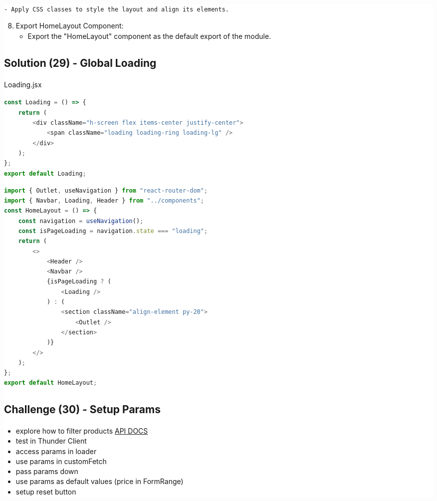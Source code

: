    - Apply CSS classes to style the layout and align its elements.

8. Export HomeLayout Component:
    - Export the "HomeLayout" component as the default export of the module.

## Solution (29) - Global Loading

Loading.jsx

```js
const Loading = () => {
    return (
        <div className="h-screen flex items-center justify-center">
            <span className="loading loading-ring loading-lg" />
        </div>
    );
};
export default Loading;
```

```js
import { Outlet, useNavigation } from "react-router-dom";
import { Navbar, Loading, Header } from "../components";
const HomeLayout = () => {
    const navigation = useNavigation();
    const isPageLoading = navigation.state === "loading";
    return (
        <>
            <Header />
            <Navbar />
            {isPageLoading ? (
                <Loading />
            ) : (
                <section className="align-element py-20">
                    <Outlet />
                </section>
            )}
        </>
    );
};
export default HomeLayout;
```

## Challenge (30) - Setup Params

-   explore how to filter products
    [API DOCS](https://documenter.getpostman.com/view/18152321/2s9Xy5KpTi#80a47ff5-cc24-494b-89e0-02cd92acc226)
-   test in Thunder Client
-   access params in loader
-   use params in customFetch
-   pass params down
-   use params as default values (price in FormRange)
-   setup reset button
